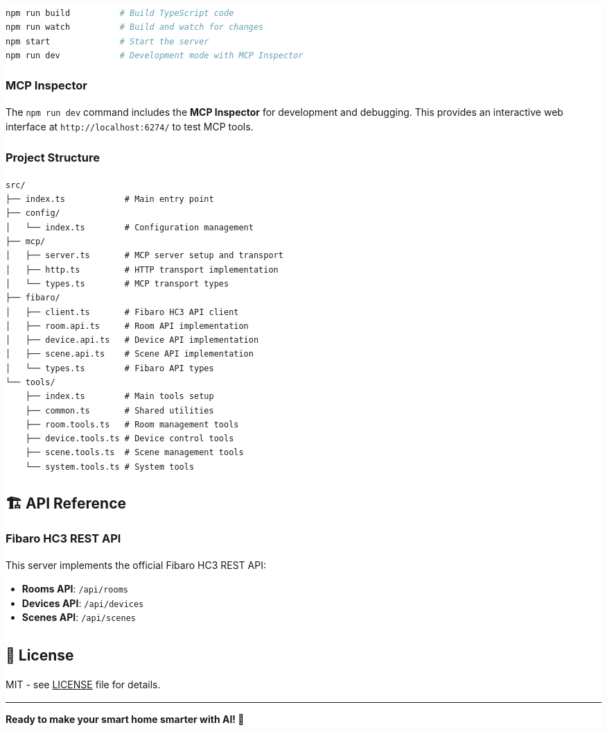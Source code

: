 ```bash
npm run build          # Build TypeScript code
npm run watch          # Build and watch for changes
npm start              # Start the server
npm run dev            # Development mode with MCP Inspector
```

### **MCP Inspector**

The `npm run dev` command includes the **MCP Inspector** for development and debugging. This provides an interactive web interface at `http://localhost:6274/` to test MCP tools.

### **Project Structure**

```
src/
├── index.ts            # Main entry point
├── config/
│   └── index.ts        # Configuration management
├── mcp/
│   ├── server.ts       # MCP server setup and transport
│   ├── http.ts         # HTTP transport implementation
│   └── types.ts        # MCP transport types
├── fibaro/
│   ├── client.ts       # Fibaro HC3 API client
│   ├── room.api.ts     # Room API implementation
│   ├── device.api.ts   # Device API implementation
│   ├── scene.api.ts    # Scene API implementation
│   └── types.ts        # Fibaro API types
└── tools/
    ├── index.ts        # Main tools setup
    ├── common.ts       # Shared utilities
    ├── room.tools.ts   # Room management tools
    ├── device.tools.ts # Device control tools
    ├── scene.tools.ts  # Scene management tools
    └── system.tools.ts # System tools
```

## 🏗️ API Reference

### **Fibaro HC3 REST API**

This server implements the official Fibaro HC3 REST API:

- **Rooms API**: `/api/rooms`
- **Devices API**: `/api/devices`
- **Scenes API**: `/api/scenes`

## 📝 License

MIT - see [LICENSE](LICENSE) file for details.

---

**Ready to make your smart home smarter with AI! 🎉**
